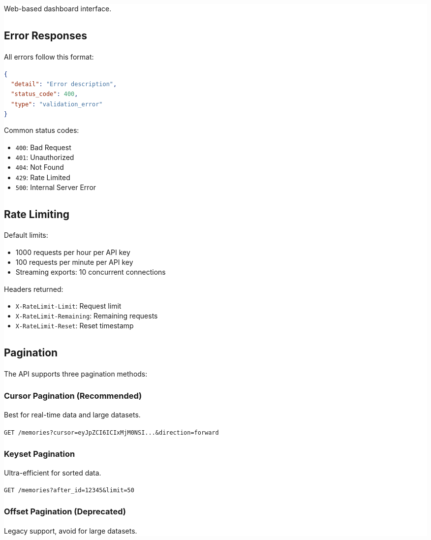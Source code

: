 Web-based dashboard interface.

## Error Responses

All errors follow this format:

```json
{
  "detail": "Error description",
  "status_code": 400,
  "type": "validation_error"
}
```

Common status codes:
- `400`: Bad Request
- `401`: Unauthorized
- `404`: Not Found
- `429`: Rate Limited
- `500`: Internal Server Error

## Rate Limiting

Default limits:
- 1000 requests per hour per API key
- 100 requests per minute per API key
- Streaming exports: 10 concurrent connections

Headers returned:
- `X-RateLimit-Limit`: Request limit
- `X-RateLimit-Remaining`: Remaining requests
- `X-RateLimit-Reset`: Reset timestamp

## Pagination

The API supports three pagination methods:

### Cursor Pagination (Recommended)
Best for real-time data and large datasets.

```http
GET /memories?cursor=eyJpZCI6ICIxMjM0NSI...&direction=forward
```

### Keyset Pagination
Ultra-efficient for sorted data.

```http
GET /memories?after_id=12345&limit=50
```

### Offset Pagination (Deprecated)
Legacy support, avoid for large datasets.
